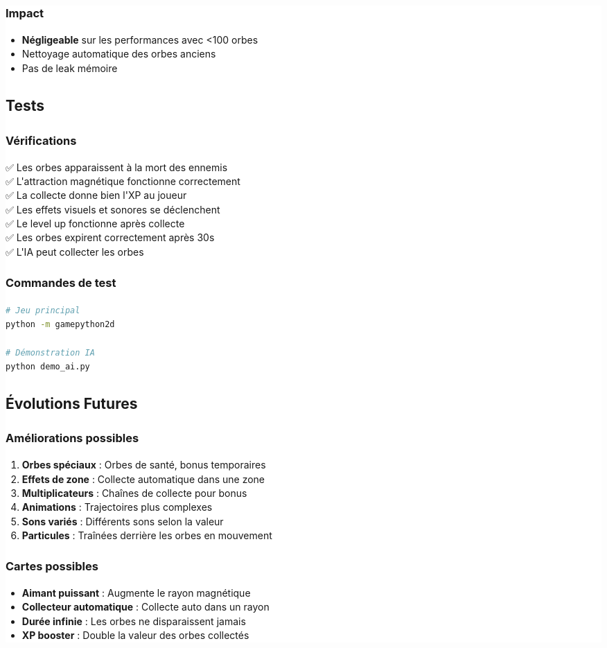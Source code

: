### Impact
- **Négligeable** sur les performances avec <100 orbes
- Nettoyage automatique des orbes anciens
- Pas de leak mémoire

## Tests

### Vérifications
✅ Les orbes apparaissent à la mort des ennemis  
✅ L'attraction magnétique fonctionne correctement  
✅ La collecte donne bien l'XP au joueur  
✅ Les effets visuels et sonores se déclenchent  
✅ Le level up fonctionne après collecte  
✅ Les orbes expirent correctement après 30s  
✅ L'IA peut collecter les orbes  

### Commandes de test

```bash
# Jeu principal
python -m gamepython2d

# Démonstration IA
python demo_ai.py
```

## Évolutions Futures

### Améliorations possibles
1. **Orbes spéciaux** : Orbes de santé, bonus temporaires
2. **Effets de zone** : Collecte automatique dans une zone
3. **Multiplicateurs** : Chaînes de collecte pour bonus
4. **Animations** : Trajectoires plus complexes
5. **Sons variés** : Différents sons selon la valeur
6. **Particules** : Traînées derrière les orbes en mouvement

### Cartes possibles
- **Aimant puissant** : Augmente le rayon magnétique
- **Collecteur automatique** : Collecte auto dans un rayon
- **Durée infinie** : Les orbes ne disparaissent jamais
- **XP booster** : Double la valeur des orbes collectés
